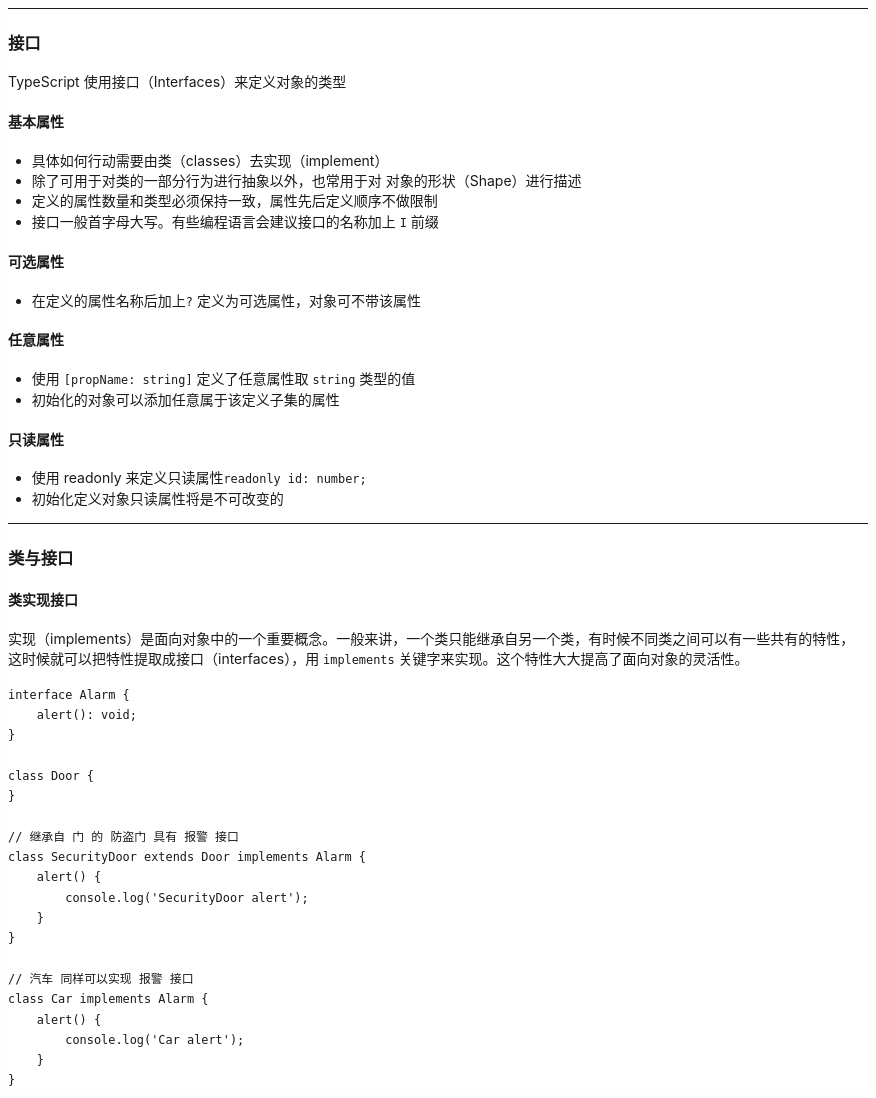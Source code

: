 ```tsx
```



---

### 接口

TypeScript 使用接口（Interfaces）来定义对象的类型

#### 基本属性

- 具体如何行动需要由类（classes）去实现（implement）
- 除了可用于对类的一部分行为进行抽象以外，也常用于对 对象的形状（Shape）进行描述
- 定义的属性数量和类型必须保持一致，属性先后定义顺序不做限制
- 接口一般首字母大写。有些编程语言会建议接口的名称加上 `I` 前缀

#### 可选属性

- 在定义的属性名称后加上`?` 定义为可选属性，对象可不带该属性

#### 任意属性

- 使用 `[propName: string]` 定义了任意属性取 `string` 类型的值
- 初始化的对象可以添加任意属于该定义子集的属性

#### 只读属性

- 使用 readonly 来定义只读属性`readonly id: number;`
- 初始化定义对象只读属性将是不可改变的



---

### 类与接口

#### 类实现接口

实现（implements）是面向对象中的一个重要概念。一般来讲，一个类只能继承自另一个类，有时候不同类之间可以有一些共有的特性，这时候就可以把特性提取成接口（interfaces），用 `implements` 关键字来实现。这个特性大大提高了面向对象的灵活性。

```tsx
interface Alarm {
    alert(): void;
}

class Door {
}

// 继承自 门 的 防盗门 具有 报警 接口
class SecurityDoor extends Door implements Alarm {
    alert() {
        console.log('SecurityDoor alert');
    }
}

// 汽车 同样可以实现 报警 接口
class Car implements Alarm {
    alert() {
        console.log('Car alert');
    }
}

```
